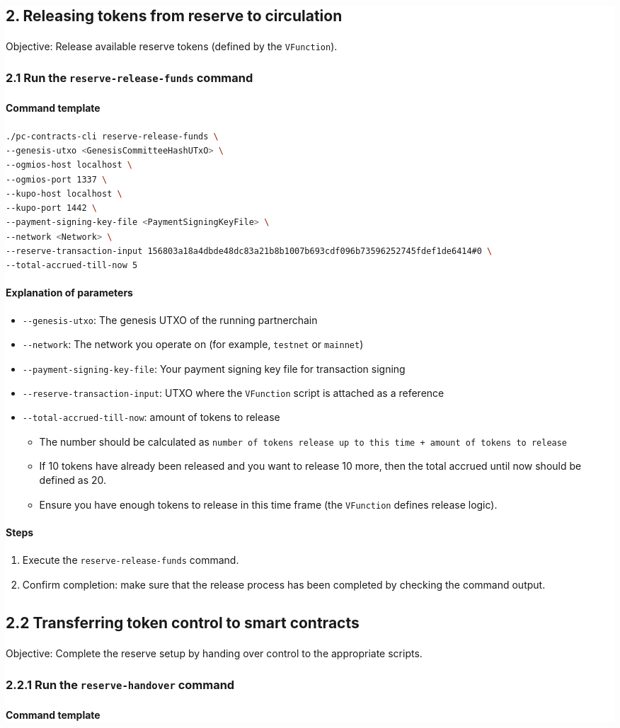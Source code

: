 ## 2. Releasing tokens from reserve to circulation

Objective: Release available reserve tokens (defined by the `VFunction`).

### 2.1 Run the `reserve-release-funds` command

#### Command template

```bash
./pc-contracts-cli reserve-release-funds \
--genesis-utxo <GenesisCommitteeHashUTxO> \
--ogmios-host localhost \
--ogmios-port 1337 \
--kupo-host localhost \
--kupo-port 1442 \
--payment-signing-key-file <PaymentSigningKeyFile> \
--network <Network> \
--reserve-transaction-input 156803a18a4dbde48dc83a21b8b1007b693cdf096b73596252745fdef1de6414#0 \
--total-accrued-till-now 5
```

#### Explanation of parameters

* `--genesis-utxo`: The genesis UTXO of the running partnerchain

* `--network`: The network you operate on (for example, `testnet` or `mainnet`)

* `--payment-signing-key-file`: Your payment signing key file for transaction signing

* `--reserve-transaction-input`: UTXO where the `VFunction` script is attached as a reference

* `--total-accrued-till-now`: amount of tokens to release 

   - The number should be calculated as `number of tokens release up to this time + amount of tokens to release`

   - If 10 tokens have already been released and you want to release 10 more, then the total accrued until now should be defined as 20. 

   - Ensure you have enough tokens to release in this time frame (the `VFunction` defines release logic). 

#### Steps

1. Execute the `reserve-release-funds` command.

2. Confirm completion: make sure that the release process has been completed by checking the command output.

## 2.2 Transferring token control to smart contracts

Objective: Complete the reserve setup by handing over control to the appropriate scripts.

### 2.2.1 Run the `reserve-handover` command

#### Command template
